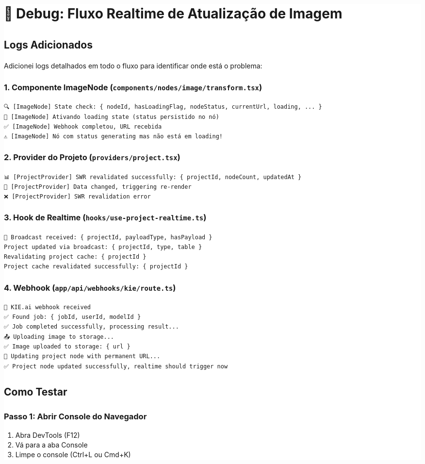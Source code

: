 # 🐛 Debug: Fluxo Realtime de Atualização de Imagem

## Logs Adicionados

Adicionei logs detalhados em todo o fluxo para identificar onde está o problema:

### 1. Componente ImageNode (`components/nodes/image/transform.tsx`)

```
🔍 [ImageNode] State check: { nodeId, hasLoadingFlag, nodeStatus, currentUrl, loading, ... }
🔄 [ImageNode] Ativando loading state (status persistido no nó)
✅ [ImageNode] Webhook completou, URL recebida
⚠️ [ImageNode] Nó com status generating mas não está em loading!
```

### 2. Provider do Projeto (`providers/project.tsx`)

```
📊 [ProjectProvider] SWR revalidated successfully: { projectId, nodeCount, updatedAt }
🔄 [ProjectProvider] Data changed, triggering re-render
❌ [ProjectProvider] SWR revalidation error
```

### 3. Hook de Realtime (`hooks/use-project-realtime.ts`)

```
📨 Broadcast received: { projectId, payloadType, hasPayload }
Project updated via broadcast: { projectId, type, table }
Revalidating project cache: { projectId }
Project cache revalidated successfully: { projectId }
```

### 4. Webhook (`app/api/webhooks/kie/route.ts`)

```
🔔 KIE.ai webhook received
✅ Found job: { jobId, userId, modelId }
✅ Job completed successfully, processing result...
📤 Uploading image to storage...
✅ Image uploaded to storage: { url }
📝 Updating project node with permanent URL...
✅ Project node updated successfully, realtime should trigger now
```

## Como Testar

### Passo 1: Abrir Console do Navegador
1. Abra DevTools (F12)
2. Vá para a aba Console
3. Limpe o console (Ctrl+L ou Cmd+K)
